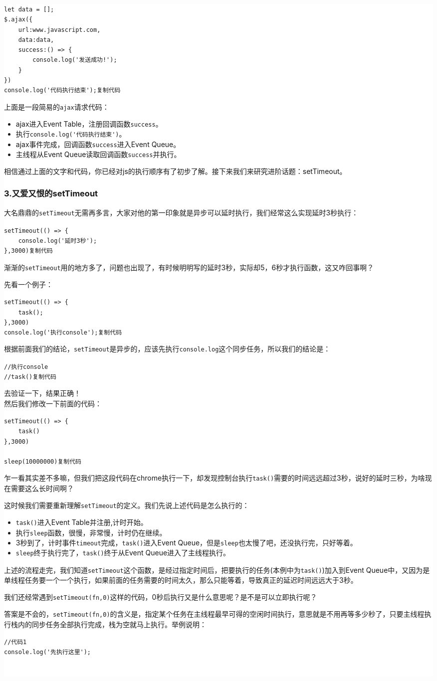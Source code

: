 <pre><code class="hljs javascript copyable" lang="JavaScript"><span class="hljs-keyword">let</span> data = [];<font></font>
$.ajax({<font></font>
    <span class="hljs-attr">url</span>:www.javascript.com,
    <span class="hljs-attr">data</span>:data,
    <span class="hljs-attr">success</span>:<span class="hljs-function"><span class="hljs-params">()</span> =&gt;</span> {
        <span class="hljs-built_in">console</span>.log(<span class="hljs-string">'发送成功!'</span>);<font></font>
    }<font></font>
})<font></font>
<span class="hljs-built_in">console</span>.log(<span class="hljs-string">'代码执行结束'</span>);<span class="copy-code-btn">复制代码</span></code></pre><p>上面是一段简易的<code>ajax</code>请求代码：</p>
<ul>
<li>ajax进入Event Table，注册回调函数<code>success</code>。</li>
<li>执行<code>console.log('代码执行结束')</code>。</li>
<li>ajax事件完成，回调函数<code>success</code>进入Event Queue。</li>
<li>主线程从Event Queue读取回调函数<code>success</code>并执行。</li>
</ul>
<p>相信通过上面的文字和代码，你已经对js的执行顺序有了初步了解。接下来我们来研究进阶话题：setTimeout。</p>
<h3 class="heading" data-id="heading-2">3.又爱又恨的setTimeout</h3><p>大名鼎鼎的<code>setTimeout</code>无需再多言，大家对他的第一印象就是异步可以延时执行，我们经常这么实现延时3秒执行：</p>
<pre><code class="hljs javascript copyable" lang="JavaScript">setTimeout(<span class="hljs-function"><span class="hljs-params">()</span> =&gt;</span> {
    <span class="hljs-built_in">console</span>.log(<span class="hljs-string">'延时3秒'</span>);<font></font>
},<span class="hljs-number">3000</span>)<span class="copy-code-btn">复制代码</span></code></pre><p>渐渐的<code>setTimeout</code>用的地方多了，问题也出现了，有时候明明写的延时3秒，实际却5，6秒才执行函数，这又咋回事啊？</p>
<p>先看一个例子：</p>
<pre><code class="hljs javascript copyable" lang="JavaScript">setTimeout(<span class="hljs-function"><span class="hljs-params">()</span> =&gt;</span> {<font></font>
    task();<font></font>
},<span class="hljs-number">3000</span>)
<span class="hljs-built_in">console</span>.log(<span class="hljs-string">'执行console'</span>);<span class="copy-code-btn">复制代码</span></code></pre><p>根据前面我们的结论，<code>setTimeout</code>是异步的，应该先执行<code>console.log</code>这个同步任务，所以我们的结论是：</p>
<pre><code class="hljs javascript copyable" lang="JavaScript"><span class="hljs-comment">//执行console</span>
<span class="hljs-comment">//task()</span><span class="copy-code-btn">复制代码</span></code></pre><p>去验证一下，结果正确！<br>然后我们修改一下前面的代码：</p>
<pre><code class="hljs javascript copyable" lang="JavaScript">setTimeout(<span class="hljs-function"><span class="hljs-params">()</span> =&gt;</span> {<font></font>
    task()<font></font>
},<span class="hljs-number">3000</span>)<font></font>
<font></font>
sleep(<span class="hljs-number">10000000</span>)<span class="copy-code-btn">复制代码</span></code></pre><p>乍一看其实差不多嘛，但我们把这段代码在chrome执行一下，却发现控制台执行<code>task()</code>需要的时间远远超过3秒，说好的延时三秒，为啥现在需要这么长时间啊？</p>
<p>这时候我们需要重新理解<code>setTimeout</code>的定义。我们先说上述代码是怎么执行的：</p>
<ul>
<li><code>task()</code>进入Event Table并注册,计时开始。</li>
<li>执行<code>sleep</code>函数，很慢，非常慢，计时仍在继续。</li>
<li>3秒到了，计时事件<code>timeout</code>完成，<code>task()</code>进入Event Queue，但是<code>sleep</code>也太慢了吧，还没执行完，只好等着。</li>
<li><code>sleep</code>终于执行完了，<code>task()</code>终于从Event Queue进入了主线程执行。</li>
</ul>
<p>上述的流程走完，我们知道<code>setTimeout</code>这个函数，是经过指定时间后，把要执行的任务(本例中为<code>task()</code>)加入到Event Queue中，又因为是单线程任务要一个一个执行，如果前面的任务需要的时间太久，那么只能等着，导致真正的延迟时间远远大于3秒。</p>
<p>我们还经常遇到<code>setTimeout(fn,0)</code>这样的代码，0秒后执行又是什么意思呢？是不是可以立即执行呢？</p>
<p>答案是不会的，<code>setTimeout(fn,0)</code>的含义是，指定某个任务在主线程最早可得的空闲时间执行，意思就是不用再等多少秒了，只要主线程执行栈内的同步任务全部执行完成，栈为空就马上执行。举例说明：</p>
<pre><code class="hljs javascript copyable" lang="JavaScript"><span class="hljs-comment">//代码1</span>
<span class="hljs-built_in">console</span>.log(<span class="hljs-string">'先执行这里'</span>);<font></font>